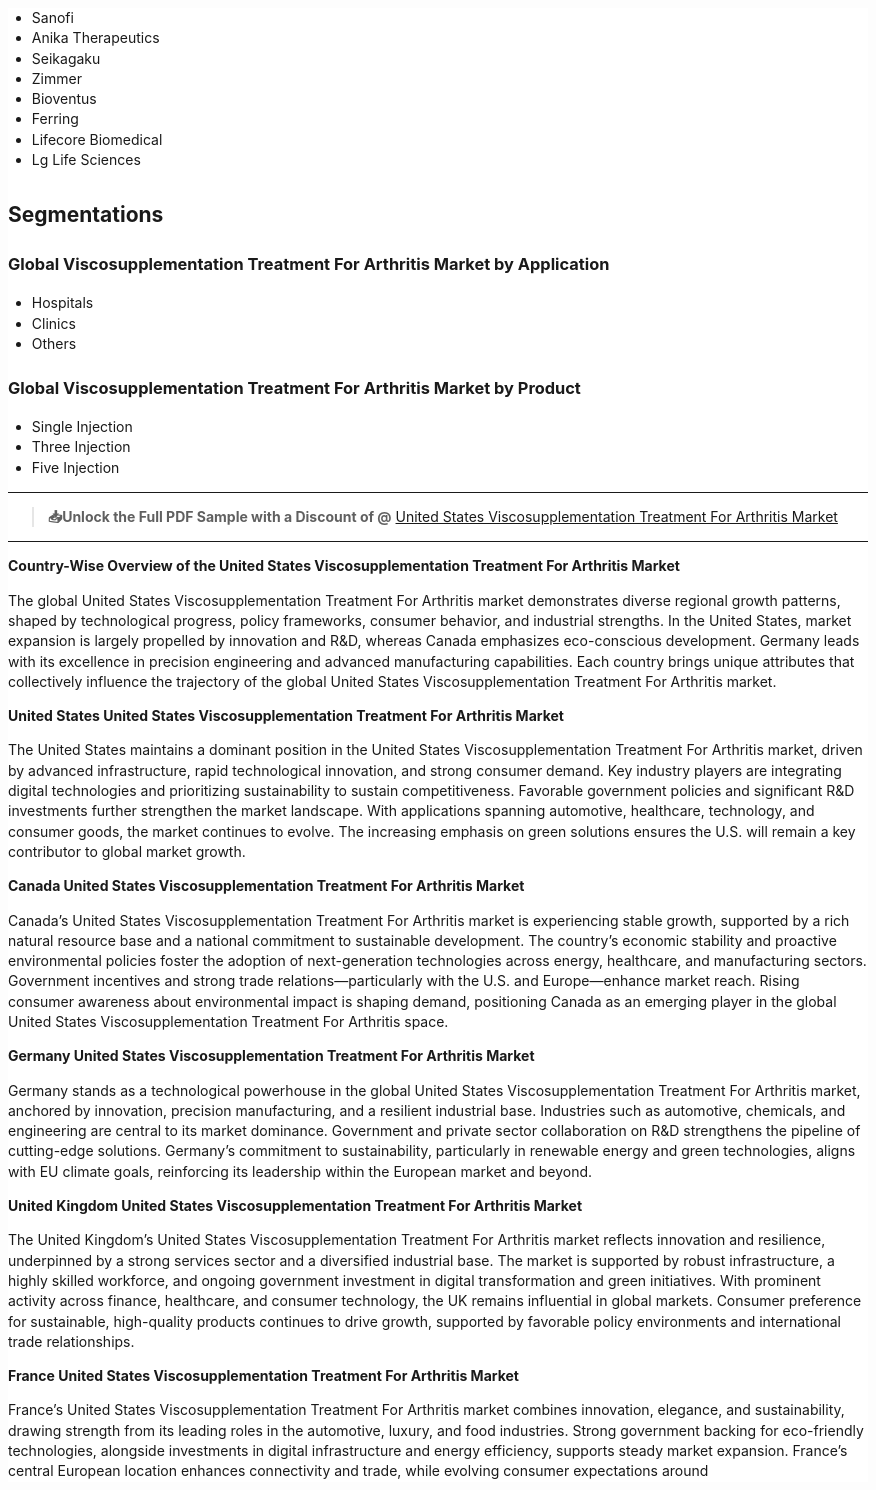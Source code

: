 </h3><ul><li>Sanofi</li><li>Anika Therapeutics</li><li>Seikagaku</li><li>Zimmer</li><li>Bioventus</li><li>Ferring</li><li>Lifecore Biomedical</li><li>Lg Life Sciences</li></ul></p><p><h2>Segmentations</h2><h3>Global Viscosupplementation Treatment For Arthritis Market by Application</h3><ul><li>Hospitals</li><li>Clinics</li><li>Others</li></ul><h3>Global Viscosupplementation Treatment For Arthritis Market by Product</h3><ul><li>Single Injection</li><li>Three Injection</li><li>Five Injection</li></ul></p><hr /><blockquote><p><strong>📥Unlock the Full PDF Sample with a Discount of @</strong> <a href="https://www.marketresearchintellect.com/ask-for-discount/?rid=221320&amp;utm_source=Github-April&amp;utm_medium=016">United States Viscosupplementation Treatment For Arthritis Market</a></p></blockquote><hr /><p class="" data-start="217" data-end="261"><strong data-start="217" data-end="261">Country-Wise Overview of the United States Viscosupplementation Treatment For Arthritis Market</strong></p><p class="" data-start="263" data-end="774">The global United States Viscosupplementation Treatment For Arthritis market demonstrates diverse regional growth patterns, shaped by technological progress, policy frameworks, consumer behavior, and industrial strengths. In the United States, market expansion is largely propelled by innovation and R&amp;D, whereas Canada emphasizes eco-conscious development. Germany leads with its excellence in precision engineering and advanced manufacturing capabilities. Each country brings unique attributes that collectively influence the trajectory of the global United States Viscosupplementation Treatment For Arthritis market.</p><p class="" data-start="776" data-end="1421"><strong data-start="776" data-end="805">United States United States Viscosupplementation Treatment For Arthritis Market</strong></p><p class="" data-start="776" data-end="1421">The United States maintains a dominant position in the United States Viscosupplementation Treatment For Arthritis market, driven by advanced infrastructure, rapid technological innovation, and strong consumer demand. Key industry players are integrating digital technologies and prioritizing sustainability to sustain competitiveness. Favorable government policies and significant R&amp;D investments further strengthen the market landscape. With applications spanning automotive, healthcare, technology, and consumer goods, the market continues to evolve. The increasing emphasis on green solutions ensures the U.S. will remain a key contributor to global market growth.</p><p class="" data-start="1423" data-end="2019"><strong data-start="1423" data-end="1445">Canada United States Viscosupplementation Treatment For Arthritis Market</strong></p><p class="" data-start="1423" data-end="2019">Canada&rsquo;s United States Viscosupplementation Treatment For Arthritis market is experiencing stable growth, supported by a rich natural resource base and a national commitment to sustainable development. The country&rsquo;s economic stability and proactive environmental policies foster the adoption of next-generation technologies across energy, healthcare, and manufacturing sectors. Government incentives and strong trade relations&mdash;particularly with the U.S. and Europe&mdash;enhance market reach. Rising consumer awareness about environmental impact is shaping demand, positioning Canada as an emerging player in the global United States Viscosupplementation Treatment For Arthritis space.</p><p class="" data-start="2021" data-end="2591"><strong data-start="2021" data-end="2044">Germany United States Viscosupplementation Treatment For Arthritis Market</strong></p><p class="" data-start="2021" data-end="2591">Germany stands as a technological powerhouse in the global United States Viscosupplementation Treatment For Arthritis market, anchored by innovation, precision manufacturing, and a resilient industrial base. Industries such as automotive, chemicals, and engineering are central to its market dominance. Government and private sector collaboration on R&amp;D strengthens the pipeline of cutting-edge solutions. Germany&rsquo;s commitment to sustainability, particularly in renewable energy and green technologies, aligns with EU climate goals, reinforcing its leadership within the European market and beyond.</p><p class="" data-start="2593" data-end="3221"><strong data-start="2593" data-end="2623">United Kingdom United States Viscosupplementation Treatment For Arthritis Market</strong></p><p class="" data-start="2593" data-end="3221">The United Kingdom&rsquo;s United States Viscosupplementation Treatment For Arthritis market reflects innovation and resilience, underpinned by a strong services sector and a diversified industrial base. The market is supported by robust infrastructure, a highly skilled workforce, and ongoing government investment in digital transformation and green initiatives. With prominent activity across finance, healthcare, and consumer technology, the UK remains influential in global markets. Consumer preference for sustainable, high-quality products continues to drive growth, supported by favorable policy environments and international trade relationships.</p><p class="" data-start="3223" data-end="3838"><strong data-start="3223" data-end="3245">France United States Viscosupplementation Treatment For Arthritis Market</strong></p><p class="" data-start="3223" data-end="3838">France&rsquo;s United States Viscosupplementation Treatment For Arthritis market combines innovation, elegance, and sustainability, drawing strength from its leading roles in the automotive, luxury, and food industries. Strong government backing for eco-friendly technologies, alongside investments in digital infrastructure and energy efficiency, supports steady market expansion. France&rsquo;s central European location enhances connectivity and trade, while evolving consumer expectations around